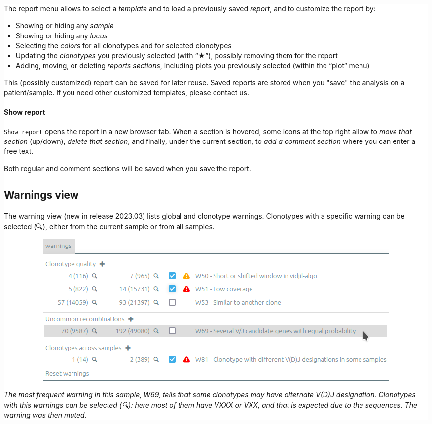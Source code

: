 The report menu allows to select a *template* and to load a previously saved *report*,
and to customize the report by:

- Showing or hiding any *sample*
- Showing or hiding any *locus*
- Selecting the *colors* for all clonotypes and for selected clonotypes
- Updating the *clonotypes* you previously selected (with “★”),  possibly removing them for the report
- Adding, moving, or deleting *reports sections*, including plots you previously selected (within the “plot“ menu)

This (possibly customized) report can be saved for later reuse.
Saved reports are stored when you "save" the analysis on a patient/sample.
If you need other customized templates, please contact us.

#### Show report

`Show report` opens the report in a new browser tab.
When a section is hovered, some icons at the top right allow to
*move that section* (up/down),
*delete that section*,
and finally, under the current section,
to *add a comment section* where you can enter a free text.

Both regular and comment sections will be saved when you save the report.

## Warnings view

The warning view (new in release 2023.03) lists global and clonotype warnings.
Clonotypes with a specific warning can be selected (🔍), either from the current sample or from all samples.

<figure> <p style="text-align:center">
      <img src="./pictures/warnings_view.png"/>
  </figure>
  <i>
      The most frequent warning in this sample, W69, tells that some clonotypes
      may have alternate V(D)J designation.
      Clonotypes with this warnings can be selected (🔍):
      here most of them have VXXX or VXX, and that is expected due to the sequences.
      The warning was then muted.
  </i>
</figure>
